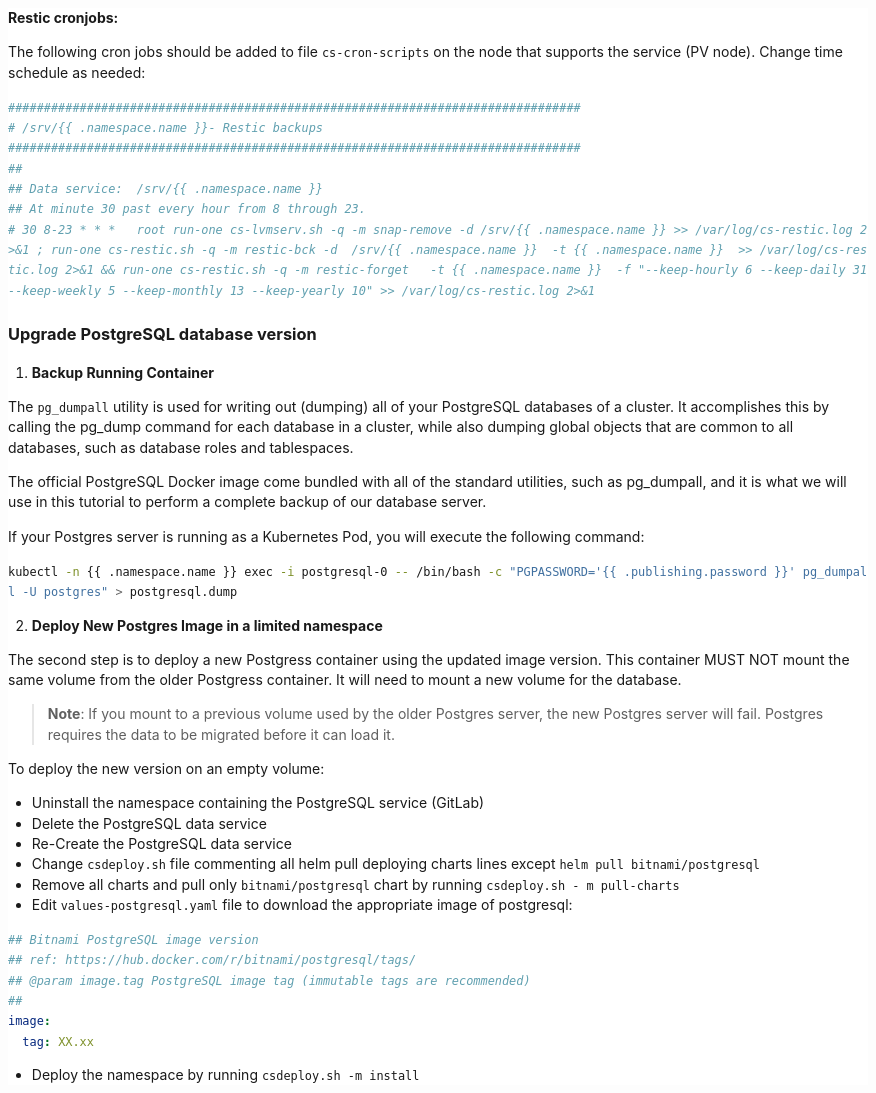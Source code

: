 **Restic cronjobs:**

The following cron jobs should be added to file `cs-cron-scripts` on the node that supports the service (PV node). Change time schedule as needed:

```bash
################################################################################
# /srv/{{ .namespace.name }}- Restic backups
################################################################################
##
## Data service:  /srv/{{ .namespace.name }}
## At minute 30 past every hour from 8 through 23.
# 30 8-23 * * *   root run-one cs-lvmserv.sh -q -m snap-remove -d /srv/{{ .namespace.name }} >> /var/log/cs-restic.log 2>&1 ; run-one cs-restic.sh -q -m restic-bck -d  /srv/{{ .namespace.name }}  -t {{ .namespace.name }}  >> /var/log/cs-restic.log 2>&1 && run-one cs-restic.sh -q -m restic-forget   -t {{ .namespace.name }}  -f "--keep-hourly 6 --keep-daily 31 --keep-weekly 5 --keep-monthly 13 --keep-yearly 10" >> /var/log/cs-restic.log 2>&1
```

### Upgrade PostgreSQL database version

1. **Backup Running Container**

The `pg_dumpall` utility is used for writing out (dumping) all of your PostgreSQL databases of a cluster. It accomplishes this by calling the pg_dump command for each database in a cluster, while also dumping global objects that are common to all databases, such as database roles and tablespaces.

The official PostgreSQL Docker image come bundled with all of the standard utilities, such as pg_dumpall, and it is what we will use in this tutorial to perform a complete backup of our database server.

If your Postgres server is running as a Kubernetes Pod, you will execute the following command:

```bash
kubectl -n {{ .namespace.name }} exec -i postgresql-0 -- /bin/bash -c "PGPASSWORD='{{ .publishing.password }}' pg_dumpall -U postgres" > postgresql.dump
```

2. **Deploy New Postgres Image in a limited namespace**

The second step is to deploy a new Postgress container using the updated image version. This container MUST NOT mount the same volume from the older Postgress container. It will need to mount a new volume for the database.

>**Note**: If you mount to a previous volume used by the older Postgres server, the new Postgres server will fail. Postgres requires the data to be migrated before it can load it.

To deploy the new version on an empty volume:

- Uninstall the namespace containing the PostgreSQL service (GitLab)
- Delete the PostgreSQL data service
- Re-Create the PostgreSQL data service
- Change `csdeploy.sh` file commenting all helm pull deploying charts lines except `helm pull bitnami/postgresql`
- Remove all charts and pull only `bitnami/postgresql` chart by running `csdeploy.sh - m pull-charts`
- Edit `values-postgresql.yaml` file to download the appropriate image of postgresql:
```yaml
## Bitnami PostgreSQL image version
## ref: https://hub.docker.com/r/bitnami/postgresql/tags/
## @param image.tag PostgreSQL image tag (immutable tags are recommended)
##
image:
  tag: XX.xx
```
- Deploy the namespace by running `csdeploy.sh -m install`
